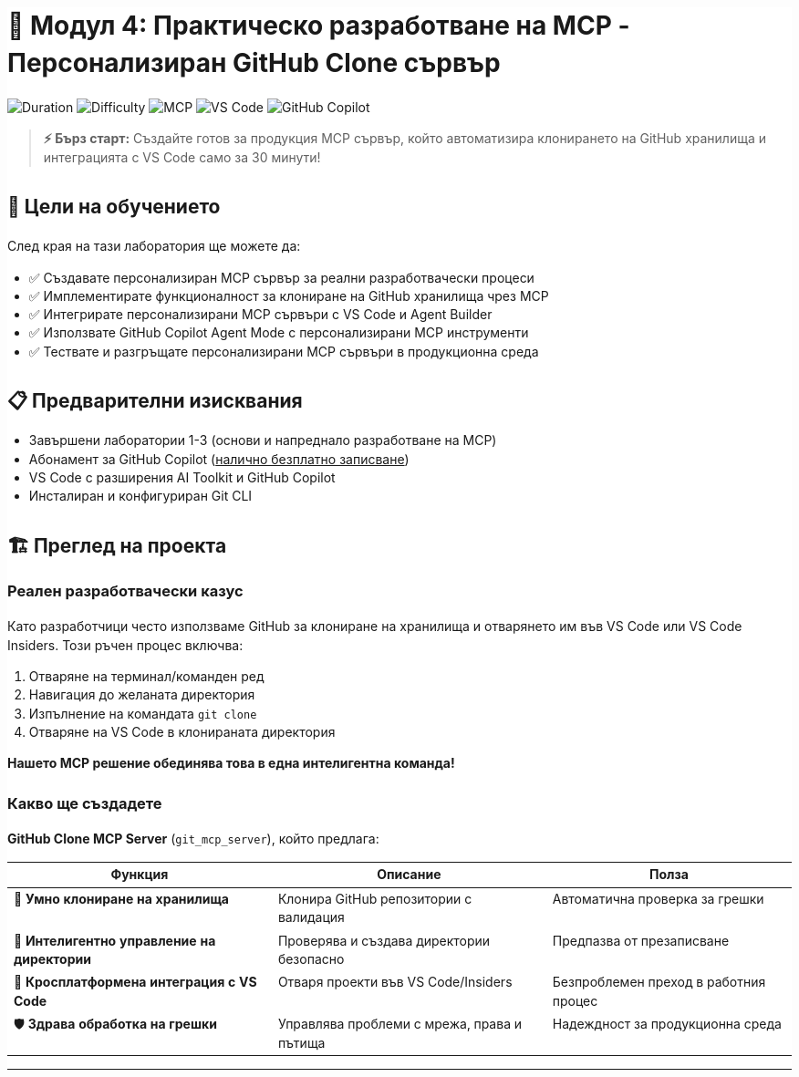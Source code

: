 
# 🐙 Модул 4: Практическо разработване на MCP - Персонализиран GitHub Clone сървър

![Duration](https://img.shields.io/badge/Duration-30_minutes-blue?style=flat-square)
![Difficulty](https://img.shields.io/badge/Difficulty-Intermediate-orange?style=flat-square)
![MCP](https://img.shields.io/badge/MCP-Custom%20Server-purple?style=flat-square&logo=github)
![VS Code](https://img.shields.io/badge/VS%20Code-Integration-blue?style=flat-square&logo=visualstudiocode)
![GitHub Copilot](https://img.shields.io/badge/GitHub%20Copilot-Agent%20Mode-green?style=flat-square&logo=github)

> **⚡ Бърз старт:** Създайте готов за продукция MCP сървър, който автоматизира клонирането на GitHub хранилища и интеграцията с VS Code само за 30 минути!

## 🎯 Цели на обучението

След края на тази лаборатория ще можете да:

- ✅ Създавате персонализиран MCP сървър за реални разработвачески процеси
- ✅ Имплементирате функционалност за клониране на GitHub хранилища чрез MCP
- ✅ Интегрирате персонализирани MCP сървъри с VS Code и Agent Builder
- ✅ Използвате GitHub Copilot Agent Mode с персонализирани MCP инструменти
- ✅ Тествате и разгръщате персонализирани MCP сървъри в продукционна среда

## 📋 Предварителни изисквания

- Завършени лаборатории 1-3 (основи и напреднало разработване на MCP)
- Абонамент за GitHub Copilot ([налично безплатно записване](https://github.com/github-copilot/signup))
- VS Code с разширения AI Toolkit и GitHub Copilot
- Инсталиран и конфигуриран Git CLI

## 🏗️ Преглед на проекта

### **Реален разработвачески казус**
Като разработчици често използваме GitHub за клониране на хранилища и отварянето им във VS Code или VS Code Insiders. Този ръчен процес включва:
1. Отваряне на терминал/команден ред
2. Навигация до желаната директория
3. Изпълнение на командата `git clone`
4. Отваряне на VS Code в клонираната директория

**Нашето MCP решение обединява това в една интелигентна команда!**

### **Какво ще създадете**
**GitHub Clone MCP Server** (`git_mcp_server`), който предлага:

| Функция | Описание | Полза |
|---------|----------|-------|
| 🔄 **Умно клониране на хранилища** | Клонира GitHub репозитории с валидация | Автоматична проверка за грешки |
| 📁 **Интелигентно управление на директории** | Проверява и създава директории безопасно | Предпазва от презаписване |
| 🚀 **Кросплатформена интеграция с VS Code** | Отваря проекти във VS Code/Insiders | Безпроблемен преход в работния процес |
| 🛡️ **Здрава обработка на грешки** | Управлява проблеми с мрежа, права и пътища | Надеждност за продукционна среда |

---